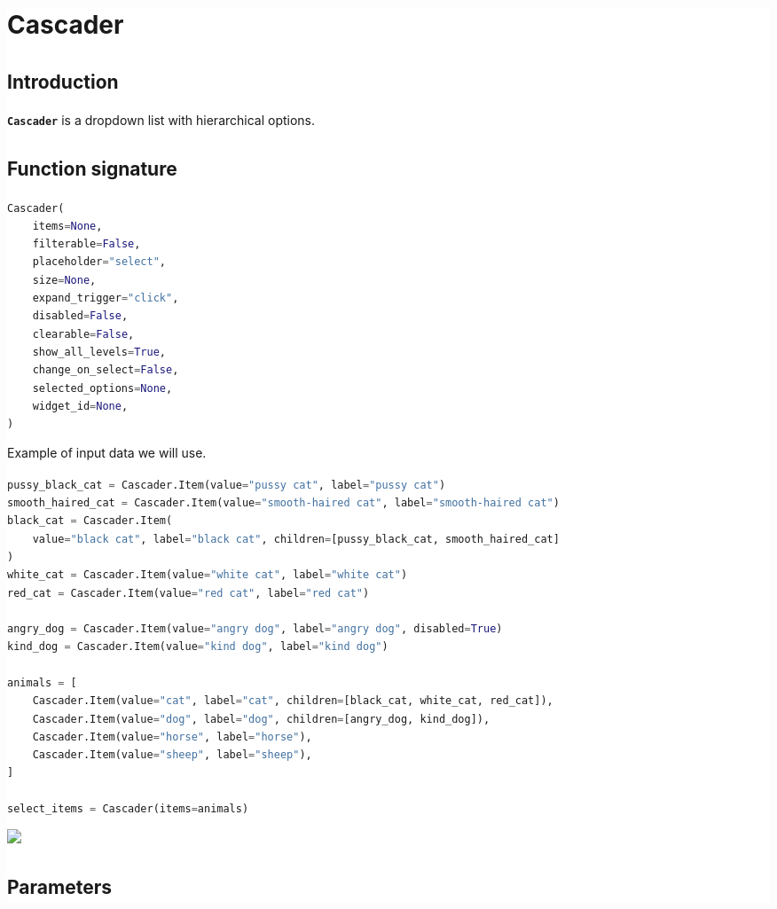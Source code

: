 # Cascader

## Introduction

**`Cascader`** is a dropdown list with hierarchical options.

## Function signature

```python
Cascader(
    items=None,
    filterable=False,
    placeholder="select",
    size=None,
    expand_trigger="click",
    disabled=False,
    clearable=False,
    show_all_levels=True,
    change_on_select=False,
    selected_options=None,
    widget_id=None,
)
```

Example of input data we will use.

```python
pussy_black_cat = Cascader.Item(value="pussy cat", label="pussy cat")
smooth_haired_cat = Cascader.Item(value="smooth-haired cat", label="smooth-haired cat")
black_cat = Cascader.Item(
    value="black cat", label="black cat", children=[pussy_black_cat, smooth_haired_cat]
)
white_cat = Cascader.Item(value="white cat", label="white cat")
red_cat = Cascader.Item(value="red cat", label="red cat")

angry_dog = Cascader.Item(value="angry dog", label="angry dog", disabled=True)
kind_dog = Cascader.Item(value="kind dog", label="kind dog")

animals = [
    Cascader.Item(value="cat", label="cat", children=[black_cat, white_cat, red_cat]),
    Cascader.Item(value="dog", label="dog", children=[angry_dog, kind_dog]),
    Cascader.Item(value="horse", label="horse"),
    Cascader.Item(value="sheep", label="sheep"),
]

select_items = Cascader(items=animals)
```

![](https://user-images.githubusercontent.com/120389559/226871849-1cb5f79a-6a80-438f-b95e-6983a8a5feba.gif)

## Parameters
